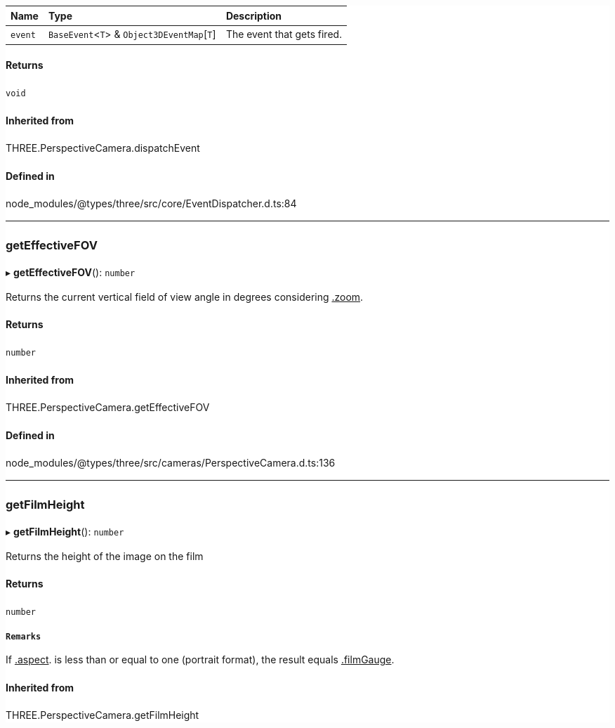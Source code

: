 | Name | Type | Description |
| :------ | :------ | :------ |
| `event` | `BaseEvent`\<`T`\> & `Object3DEventMap`[`T`] | The event that gets fired. |

#### Returns

`void`

#### Inherited from

THREE.PerspectiveCamera.dispatchEvent

#### Defined in

node_modules/@types/three/src/core/EventDispatcher.d.ts:84

___

### getEffectiveFOV

▸ **getEffectiveFOV**(): `number`

Returns the current vertical field of view angle in degrees considering [.zoom](3d_src.FCamera3d.md#zoom).

#### Returns

`number`

#### Inherited from

THREE.PerspectiveCamera.getEffectiveFOV

#### Defined in

node_modules/@types/three/src/cameras/PerspectiveCamera.d.ts:136

___

### getFilmHeight

▸ **getFilmHeight**(): `number`

Returns the height of the image on the film

#### Returns

`number`

**`Remarks`**

If [.aspect](3d_src.FCamera3d.md#aspect). is less than or equal to one (portrait format), the result equals [.filmGauge](3d_src.FCamera3d.md#filmgauge).

#### Inherited from

THREE.PerspectiveCamera.getFilmHeight
